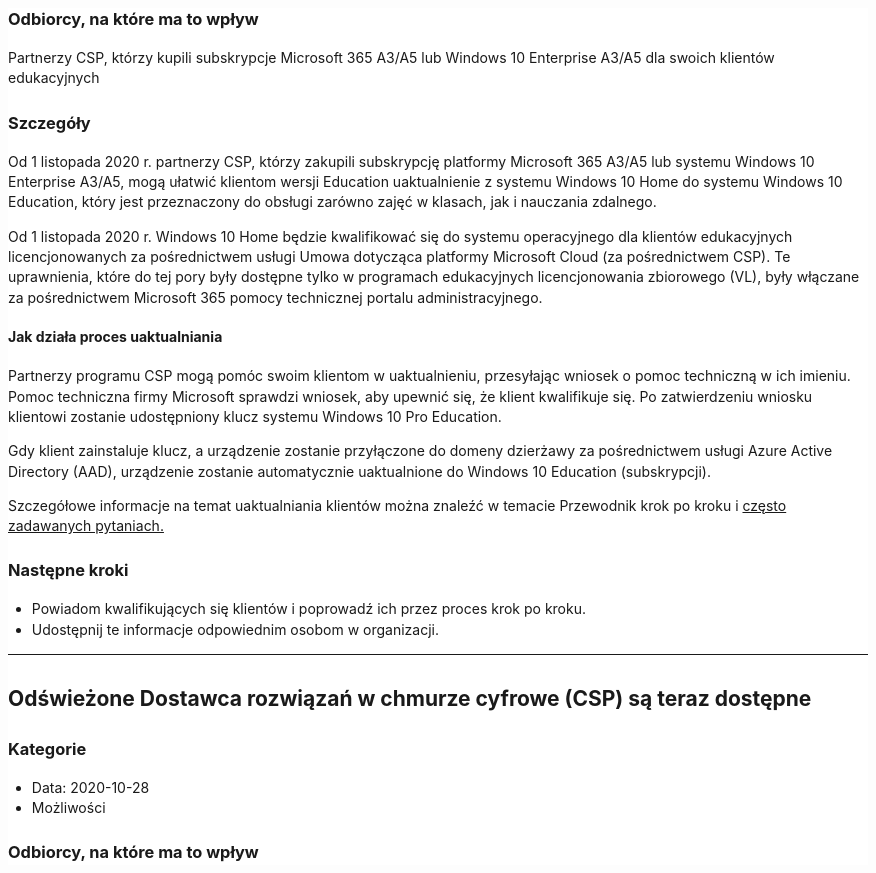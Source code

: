 ### <a name="impacted-audience"></a>Odbiorcy, na które ma to wpływ

Partnerzy CSP, którzy kupili subskrypcje Microsoft 365 A3/A5 lub Windows 10 Enterprise A3/A5 dla swoich klientów edukacyjnych

### <a name="details"></a>Szczegóły

Od 1 listopada 2020 r. partnerzy CSP, którzy zakupili subskrypcję platformy Microsoft 365 A3/A5 lub systemu Windows 10 Enterprise A3/A5, mogą ułatwić klientom wersji Education uaktualnienie z systemu Windows 10 Home do systemu Windows 10 Education, który jest przeznaczony do obsługi zarówno zajęć w klasach, jak i nauczania zdalnego.

Od 1 listopada 2020 r. Windows 10 Home będzie kwalifikować się do systemu operacyjnego dla klientów edukacyjnych licencjonowanych za pośrednictwem usługi Umowa dotycząca platformy Microsoft Cloud (za pośrednictwem CSP). Te uprawnienia, które do tej pory były dostępne tylko w programach edukacyjnych licencjonowania zbiorowego (VL), były włączane za pośrednictwem Microsoft 365 pomocy technicznej portalu administracyjnego. 

#### <a name="how-the-upgrade-process-works"></a>Jak działa proces uaktualniania

Partnerzy programu CSP mogą pomóc swoim klientom w uaktualnieniu, przesyłając wniosek o pomoc techniczną w ich imieniu. Pomoc techniczna firmy Microsoft sprawdzi wniosek, aby upewnić się, że klient kwalifikuje się. Po zatwierdzeniu wniosku klientowi zostanie udostępniony klucz systemu Windows 10 Pro Education.

Gdy klient zainstaluje klucz, a urządzenie zostanie przyłączone do domeny dzierżawy za pośrednictwem usługi Azure Active Directory (AAD), urządzenie zostanie automatycznie uaktualnione do Windows 10 Education (subskrypcji).   

Szczegółowe informacje na temat uaktualniania klientów można znaleźć w temacie Przewodnik krok po kroku i [często zadawanych pytaniach.](../upgrade-windows-to-education.md)

### <a name="next-steps"></a>Następne kroki

- Powiadom kwalifikujących się klientów i poprowadź ich przez proces krok po kroku.
- Udostępnij te informacje odpowiednim osobom w organizacji.  

________________

## <a name="refreshed-cloud-solution-provider-csp-digital-experience-now-available"></a><a name="15"></a>Odświeżone Dostawca rozwiązań w chmurze cyfrowe (CSP) są teraz dostępne

### <a name="categories"></a>Kategorie

- Data: 2020-10-28
- Możliwości

### <a name="impacted-audience"></a>Odbiorcy, na które ma to wpływ
